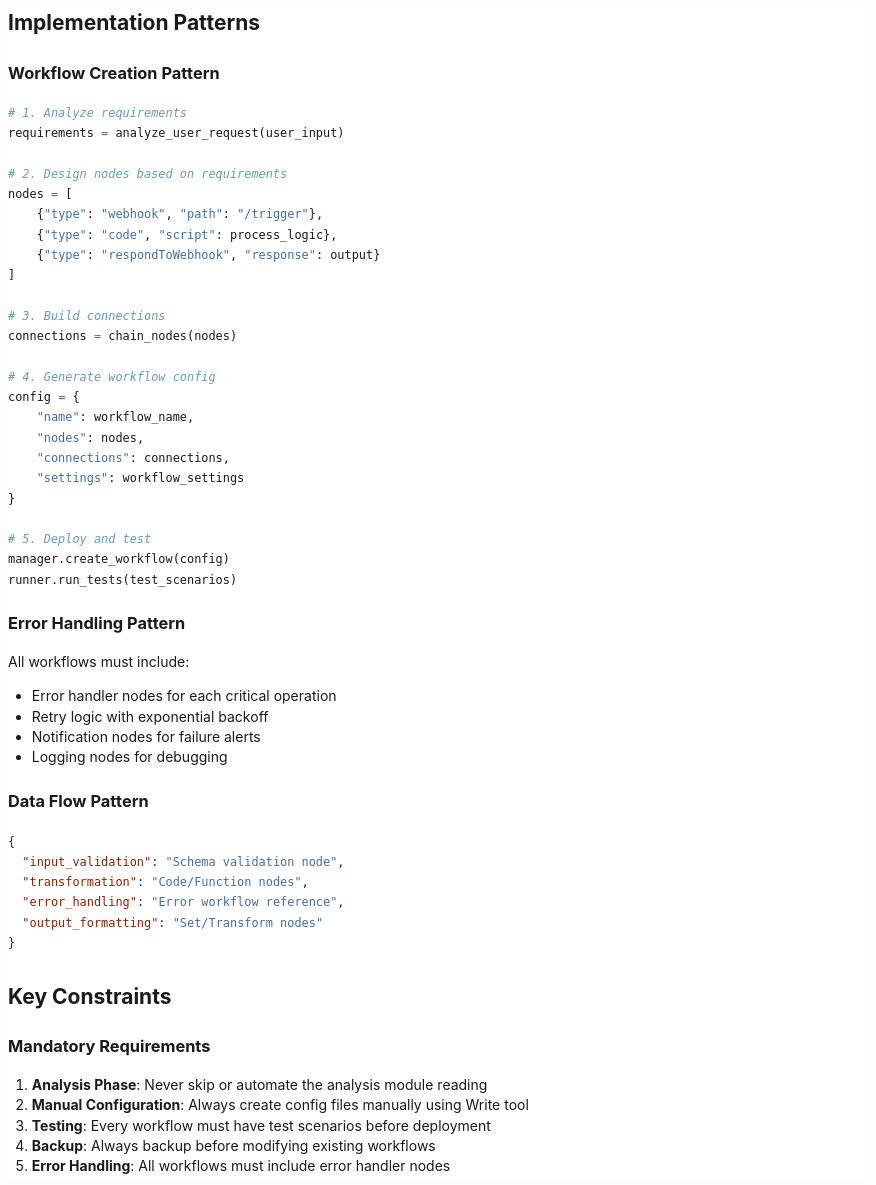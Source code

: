 ## Implementation Patterns

### Workflow Creation Pattern
```python
# 1. Analyze requirements
requirements = analyze_user_request(user_input)

# 2. Design nodes based on requirements
nodes = [
    {"type": "webhook", "path": "/trigger"},
    {"type": "code", "script": process_logic},
    {"type": "respondToWebhook", "response": output}
]

# 3. Build connections
connections = chain_nodes(nodes)

# 4. Generate workflow config
config = {
    "name": workflow_name,
    "nodes": nodes,
    "connections": connections,
    "settings": workflow_settings
}

# 5. Deploy and test
manager.create_workflow(config)
runner.run_tests(test_scenarios)
```

### Error Handling Pattern
All workflows must include:
- Error handler nodes for each critical operation
- Retry logic with exponential backoff
- Notification nodes for failure alerts
- Logging nodes for debugging

### Data Flow Pattern
```json
{
  "input_validation": "Schema validation node",
  "transformation": "Code/Function nodes",
  "error_handling": "Error workflow reference",
  "output_formatting": "Set/Transform nodes"
}
```

## Key Constraints

### Mandatory Requirements
1. **Analysis Phase**: Never skip or automate the analysis module reading
2. **Manual Configuration**: Always create config files manually using Write tool
3. **Testing**: Every workflow must have test scenarios before deployment
4. **Backup**: Always backup before modifying existing workflows
5. **Error Handling**: All workflows must include error handler nodes
